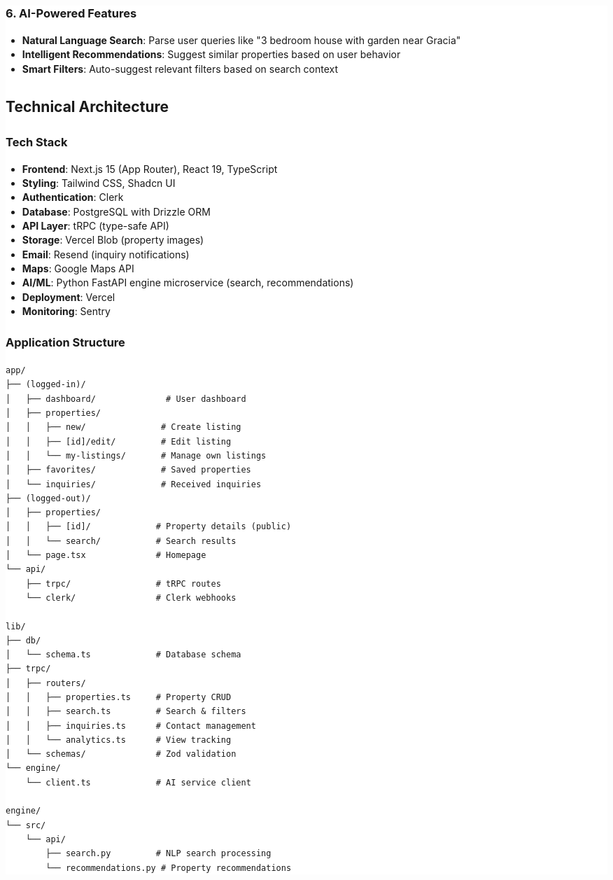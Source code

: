 ### 6. AI-Powered Features

- **Natural Language Search**: Parse user queries like "3 bedroom house with garden near Gracia"
- **Intelligent Recommendations**: Suggest similar properties based on user behavior
- **Smart Filters**: Auto-suggest relevant filters based on search context

## Technical Architecture

### Tech Stack

- **Frontend**: Next.js 15 (App Router), React 19, TypeScript
- **Styling**: Tailwind CSS, Shadcn UI
- **Authentication**: Clerk
- **Database**: PostgreSQL with Drizzle ORM
- **API Layer**: tRPC (type-safe API)
- **Storage**: Vercel Blob (property images)
- **Email**: Resend (inquiry notifications)
- **Maps**: Google Maps API
- **AI/ML**: Python FastAPI engine microservice (search, recommendations)
- **Deployment**: Vercel
- **Monitoring**: Sentry

### Application Structure

```
app/
├── (logged-in)/
│   ├── dashboard/              # User dashboard
│   ├── properties/
│   │   ├── new/               # Create listing
│   │   ├── [id]/edit/         # Edit listing
│   │   └── my-listings/       # Manage own listings
│   ├── favorites/             # Saved properties
│   └── inquiries/             # Received inquiries
├── (logged-out)/
│   ├── properties/
│   │   ├── [id]/             # Property details (public)
│   │   └── search/           # Search results
│   └── page.tsx              # Homepage
└── api/
    ├── trpc/                 # tRPC routes
    └── clerk/                # Clerk webhooks

lib/
├── db/
│   └── schema.ts             # Database schema
├── trpc/
│   ├── routers/
│   │   ├── properties.ts     # Property CRUD
│   │   ├── search.ts         # Search & filters
│   │   ├── inquiries.ts      # Contact management
│   │   └── analytics.ts      # View tracking
│   └── schemas/              # Zod validation
└── engine/
    └── client.ts             # AI service client

engine/
└── src/
    └── api/
        ├── search.py         # NLP search processing
        └── recommendations.py # Property recommendations
```
